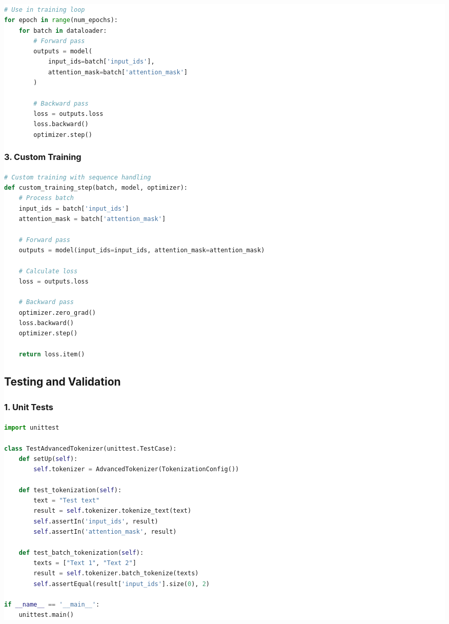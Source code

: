 ```python
# Use in training loop
for epoch in range(num_epochs):
    for batch in dataloader:
        # Forward pass
        outputs = model(
            input_ids=batch['input_ids'],
            attention_mask=batch['attention_mask']
        )
        
        # Backward pass
        loss = outputs.loss
        loss.backward()
        optimizer.step()
```

### 3. Custom Training

```python
# Custom training with sequence handling
def custom_training_step(batch, model, optimizer):
    # Process batch
    input_ids = batch['input_ids']
    attention_mask = batch['attention_mask']
    
    # Forward pass
    outputs = model(input_ids=input_ids, attention_mask=attention_mask)
    
    # Calculate loss
    loss = outputs.loss
    
    # Backward pass
    optimizer.zero_grad()
    loss.backward()
    optimizer.step()
    
    return loss.item()
```

## Testing and Validation

### 1. Unit Tests

```python
import unittest

class TestAdvancedTokenizer(unittest.TestCase):
    def setUp(self):
        self.tokenizer = AdvancedTokenizer(TokenizationConfig())
    
    def test_tokenization(self):
        text = "Test text"
        result = self.tokenizer.tokenize_text(text)
        self.assertIn('input_ids', result)
        self.assertIn('attention_mask', result)
    
    def test_batch_tokenization(self):
        texts = ["Text 1", "Text 2"]
        result = self.tokenizer.batch_tokenize(texts)
        self.assertEqual(result['input_ids'].size(0), 2)

if __name__ == '__main__':
    unittest.main()
```
